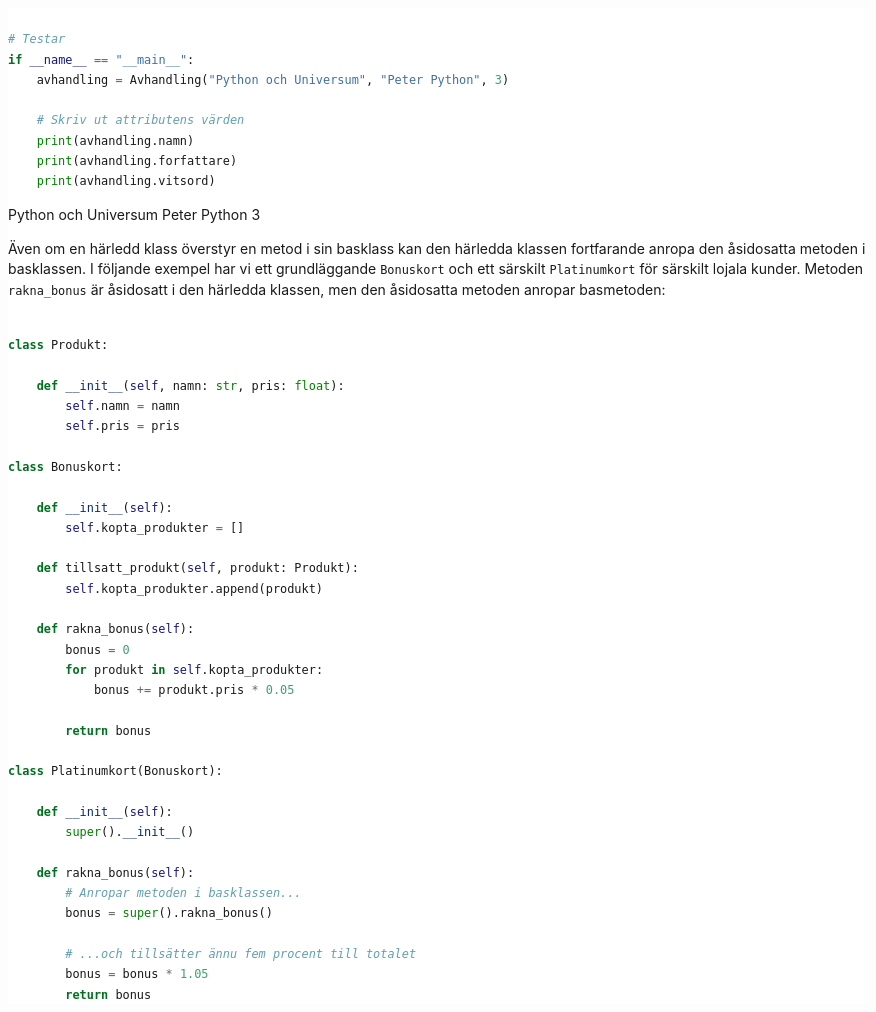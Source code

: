 
```python

# Testar
if __name__ == "__main__":
    avhandling = Avhandling("Python och Universum", "Peter Python", 3)

    # Skriv ut attributens värden
    print(avhandling.namn)
    print(avhandling.forfattare)
    print(avhandling.vitsord)

```

<sample-output>

Python och Universum
Peter Python
3

</sample-output>

Även om en härledd klass överstyr en metod i sin basklass kan den härledda klassen fortfarande anropa den åsidosatta metoden i basklassen. I följande exempel har vi ett grundläggande `Bonuskort` och ett särskilt `Platinumkort` för särskilt lojala kunder. Metoden `rakna_bonus` är åsidosatt i den härledda klassen, men den åsidosatta metoden anropar basmetoden:

```python

class Produkt:

    def __init__(self, namn: str, pris: float):
        self.namn = namn
        self.pris = pris

class Bonuskort:

    def __init__(self):
        self.kopta_produkter = []

    def tillsatt_produkt(self, produkt: Produkt):
        self.kopta_produkter.append(produkt)

    def rakna_bonus(self):
        bonus = 0
        for produkt in self.kopta_produkter:
            bonus += produkt.pris * 0.05

        return bonus

class Platinumkort(Bonuskort):

    def __init__(self):
        super().__init__()

    def rakna_bonus(self):
        # Anropar metoden i basklassen...
        bonus = super().rakna_bonus()

        # ...och tillsätter ännu fem procent till totalet
        bonus = bonus * 1.05
        return bonus


```
